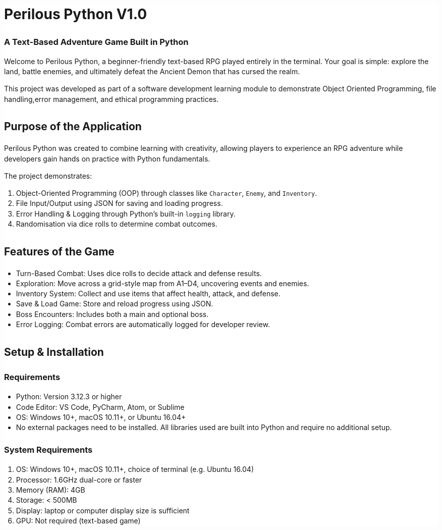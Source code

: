 
# Perilous Python V1.0

### A Text-Based Adventure Game Built in Python

Welcome to Perilous Python, a beginner-friendly text-based RPG played entirely in the terminal.
Your goal is simple: explore the land, battle enemies, and ultimately defeat the Ancient Demon that has cursed the realm.

This project was developed as part of a software development learning module to demonstrate Object Oriented Programming, file handling,error management, and ethical programming practices.

## Purpose of the Application

Perilous Python was created to combine learning with creativity, allowing players to experience an RPG adventure while developers gain hands on practice with Python fundamentals.

The project demonstrates:

1. Object-Oriented Programming (OOP) through classes like `Character`, `Enemy`, and `Inventory`.
2. File Input/Output using JSON for saving and loading progress.
3. Error Handling & Logging through Python’s built-in `logging` library.
4. Randomisation via dice rolls to determine combat outcomes.

## Features of the Game

- Turn-Based Combat: Uses dice rolls to decide attack and defense results.
- Exploration: Move across a grid-style map from A1–D4, uncovering events and enemies.
- Inventory System: Collect and use items that affect health, attack, and defense.
- Save & Load Game: Store and reload progress using JSON.
- Boss Encounters: Includes both a main and optional boss.
- Error Logging: Combat errors are automatically logged for developer review.

## Setup & Installation

### Requirements

- Python: Version 3.12.3 or higher
- Code Editor: VS Code, PyCharm, Atom, or Sublime
- OS: Windows 10+, macOS 10.11+, or Ubuntu 16.04+
- No external packages need to be installed. All libraries used are built into Python and require no additional setup.

### System Requirements
1. OS: Windows 10+, macOS 10.11+, choice of terminal (e.g. Ubuntu 16.04)
2. Processor: 1.6GHz dual-core or faster
3. Memory (RAM): 4GB
4. Storage: < 500MB
5. Display: laptop or computer display size is sufficient
6. GPU: Not required (text-based game)
